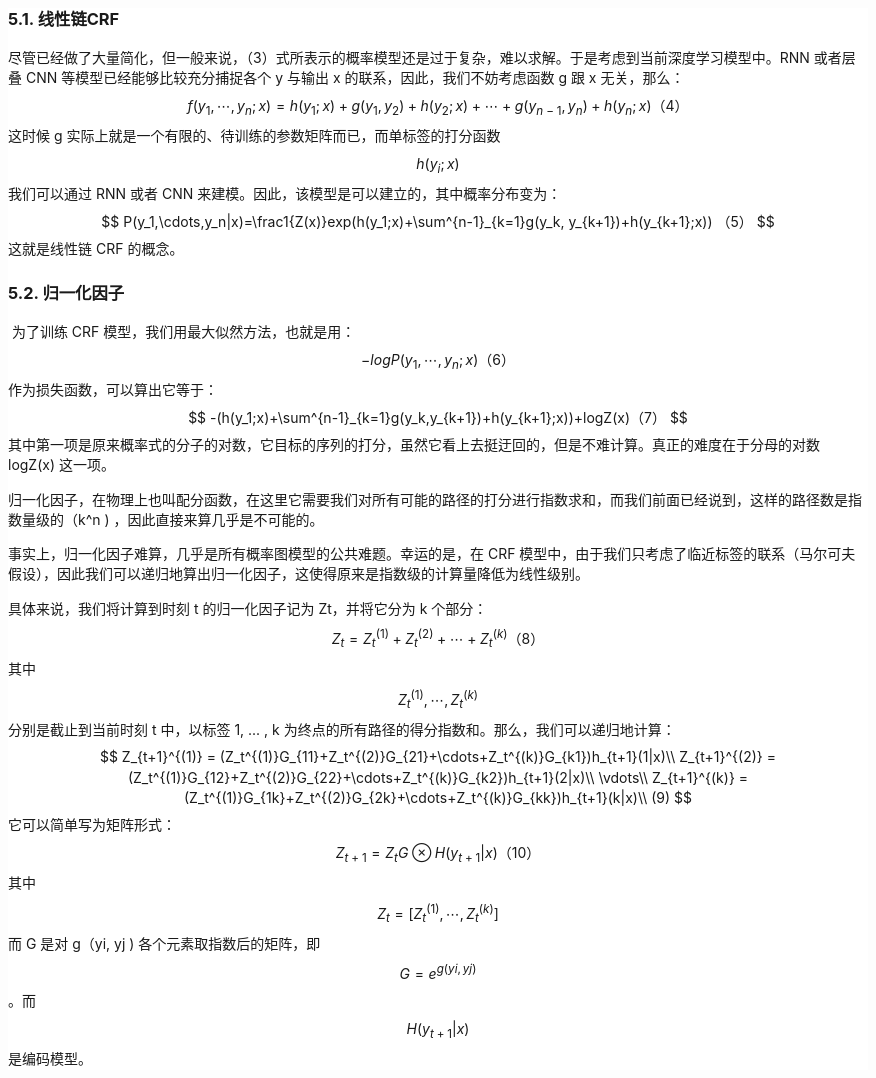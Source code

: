 ### 5.1. 线性链CRF

​	尽管已经做了大量简化，但一般来说，（3）式所表示的概率模型还是过于复杂，难以求解。于是考虑到当前深度学习模型中。RNN 或者层叠 CNN 等模型已经能够比较充分捕捉各个 y 与输出 x 的联系，因此，我们不妨考虑函数 g 跟 x 无关，那么：
$$
f(y_1,\cdots,y_n;x) = h(y_1;x)+g(y_1,y_2)+h(y_2;x)+\cdots+g(y_{n-1},y_n)+h(y_n;x)（4）
$$
这时候 g 实际上就是一个有限的、待训练的参数矩阵而已，而单标签的打分函数 $$ h(y_i;x) $$ 我们可以通过 RNN 或者 CNN 来建模。因此，该模型是可以建立的，其中概率分布变为：
$$
P(y_1,\cdots,y_n|x)=\frac1{Z(x)}exp(h(y_1;x)+\sum^{n-1}_{k=1}g(y_k, y_{k+1})+h(y_{k+1};x)) （5）
$$
这就是线性链 CRF 的概念。

### 5.2. 归一化因子

​	为了训练 CRF 模型，我们用最大似然方法，也就是用：
$$
-logP(y_1,\cdots,y_n;x) （6）
$$
作为损失函数，可以算出它等于：
$$
-(h(y_1;x)+\sum^{n-1}_{k=1}g(y_k,y_{k+1})+h(y_{k+1};x))+logZ(x)（7）
$$
其中第一项是原来概率式的分子的对数，它目标的序列的打分，虽然它看上去挺迂回的，但是不难计算。真正的难度在于分母的对数 logZ(x) 这一项。

归一化因子，在物理上也叫配分函数，在这里它需要我们对所有可能的路径的打分进行指数求和，而我们前面已经说到，这样的路径数是指数量级的（k^n ) ，因此直接来算几乎是不可能的。

事实上，归一化因子难算，几乎是所有概率图模型的公共难题。幸运的是，在 CRF 模型中，由于我们只考虑了临近标签的联系（马尔可夫假设），因此我们可以递归地算出归一化因子，这使得原来是指数级的计算量降低为线性级别。

具体来说，我们将计算到时刻 t 的归一化因子记为 Zt，并将它分为 k 个部分：
$$
Z_t = Z_t^{(1)} + Z_t^{(2)}+\cdots+Z_t^{(k)}（8）
$$
其中
$$
Z_t^{(1)},\cdots,Z_t^{(k)}
$$
分别是截止到当前时刻 t 中，以标签 1, ... , k 为终点的所有路径的得分指数和。那么，我们可以递归地计算：
$$
Z_{t+1}^{(1)} = (Z_t^{(1)}G_{11}+Z_t^{(2)}G_{21}+\cdots+Z_t^{(k)}G_{k1})h_{t+1}(1|x)\\
Z_{t+1}^{(2)} = (Z_t^{(1)}G_{12}+Z_t^{(2)}G_{22}+\cdots+Z_t^{(k)}G_{k2})h_{t+1}(2|x)\\
\vdots\\
Z_{t+1}^{(k)} = (Z_t^{(1)}G_{1k}+Z_t^{(2)}G_{2k}+\cdots+Z_t^{(k)}G_{kk})h_{t+1}(k|x)\\
(9)
$$
它可以简单写为矩阵形式：
$$
Z_{t+1}=Z_tG\otimes H(y_{t+1}|x)  （10）
$$
其中
$$
Z_t=[Z_t^{(1)},\cdots,Z_t^{(k)}]
$$
而 G 是对 g（yi, yj ) 各个元素取指数后的矩阵，即 $$ G = e^{g(yi,yj)} $$。而 $$ H(y_{t+1}|x) $$ 是编码模型。
